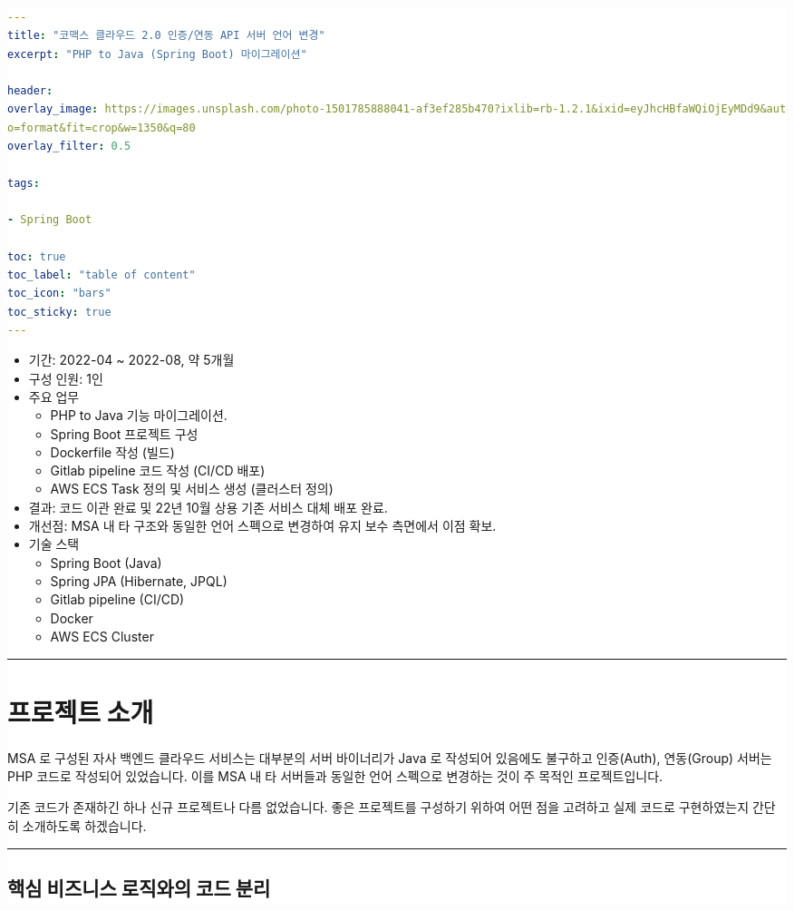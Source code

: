 ```yaml
---
title: "코맥스 클라우드 2.0 인증/연동 API 서버 언어 변경"
excerpt: "PHP to Java (Spring Boot) 마이그레이션"

header:
overlay_image: https://images.unsplash.com/photo-1501785888041-af3ef285b470?ixlib=rb-1.2.1&ixid=eyJhcHBfaWQiOjEyMDd9&auto=format&fit=crop&w=1350&q=80
overlay_filter: 0.5

tags:

- Spring Boot

toc: true
toc_label: "table of content"
toc_icon: "bars"
toc_sticky: true
---
```

- 기간: 2022-04 ~ 2022-08, 약 5개월
- 구성 인원: 1인
- 주요 업무
  - PHP to Java 기능 마이그레이션.
  - Spring Boot 프로젝트 구성
  - Dockerfile 작성 (빌드)
  - Gitlab pipeline 코드 작성 (CI/CD 배포)
  - AWS ECS Task 정의 및 서비스 생성 (클러스터 정의)
- 결과: 코드 이관 완료 및 22년 10월 상용 기존 서비스 대체 배포 완료.
- 개선점: MSA 내 타 구조와 동일한 언어 스펙으로 변경하여 유지 보수 측면에서 이점 확보.
- 기술 스택
  - Spring Boot (Java)
  - Spring JPA (Hibernate, JPQL)
  - Gitlab pipeline (CI/CD)
  - Docker
  - AWS ECS Cluster

---

# 프로젝트 소개

MSA 로 구성된 자사 백엔드 클라우드 서비스는 대부분의 서버 바이너리가 Java 로 작성되어 있음에도 불구하고 인증(Auth), 연동(Group) 서버는
PHP 코드로 작성되어 있었습니다. 이를 MSA 내 타 서버들과 동일한 언어 스펙으로 변경하는 것이 주 목적인 프로젝트입니다.

기존 코드가 존재하긴 하나 신규 프로젝트나 다름 없었습니다. 좋은 프로젝트를 구성하기 위하여 어떤 점을 고려하고 실제 코드로 구현하였는지
간단히 소개하도록 하겠습니다.

---

## 핵심 비즈니스 로직와의 코드 분리
